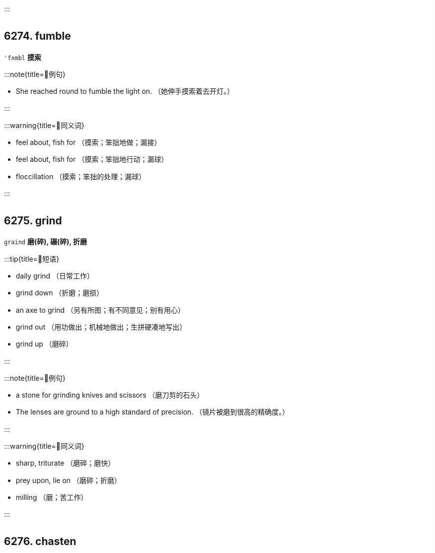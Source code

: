 :::


## 6274. fumble

`'fʌmbl`  **摸索**

:::note{title=🎤例句}

- She reached round to fumble the light on. （她伸手摸索着去开灯。）

:::

:::warning{title=🤔同义词}

- feel about, fish for （摸索；笨拙地做；漏接）

- feel about, fish for （摸索；笨拙地行动；漏球）

- floccillation （摸索；笨拙的处理；漏球）

:::


## 6275. grind

`ɡraind`  **磨(碎), 碾(碎), 折磨**

:::tip{title=🤩短语}

- daily grind （日常工作）

- grind down （折磨；磨损）

- an axe to grind （另有所图；有不同意见；别有用心）

- grind out （用功做出；机械地做出；生拼硬凑地写出）

- grind up （磨碎）

:::

:::note{title=🎤例句}

- a stone for grinding knives and scissors （磨刀剪的石头）

- The lenses are ground to a high standard of precision. （镜片被磨到很高的精确度。）

:::

:::warning{title=🤔同义词}

- sharp, triturate （磨碎；磨快）

- prey upon, lie on （磨碎；折磨）

- milling （磨；苦工作）

:::


## 6276. chasten

